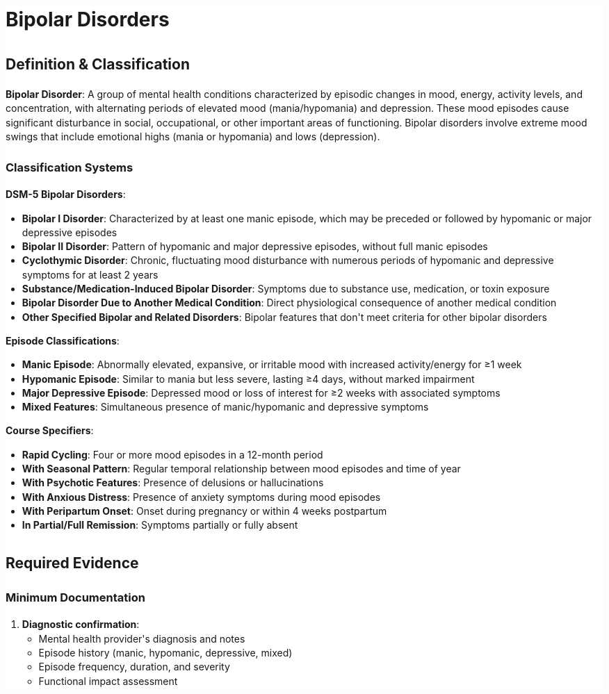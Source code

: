 # Bipolar Disorders

## Definition & Classification

**Bipolar Disorder**: A group of mental health conditions characterized by episodic changes in mood, energy, activity levels, and concentration, with alternating periods of elevated mood (mania/hypomania) and depression. These mood episodes cause significant disturbance in social, occupational, or other important areas of functioning. Bipolar disorders involve extreme mood swings that include emotional highs (mania or hypomania) and lows (depression).

### Classification Systems

**DSM-5 Bipolar Disorders**:
- **Bipolar I Disorder**: Characterized by at least one manic episode, which may be preceded or followed by hypomanic or major depressive episodes
- **Bipolar II Disorder**: Pattern of hypomanic and major depressive episodes, without full manic episodes
- **Cyclothymic Disorder**: Chronic, fluctuating mood disturbance with numerous periods of hypomanic and depressive symptoms for at least 2 years
- **Substance/Medication-Induced Bipolar Disorder**: Symptoms due to substance use, medication, or toxin exposure
- **Bipolar Disorder Due to Another Medical Condition**: Direct physiological consequence of another medical condition
- **Other Specified Bipolar and Related Disorders**: Bipolar features that don't meet criteria for other bipolar disorders

**Episode Classifications**:
- **Manic Episode**: Abnormally elevated, expansive, or irritable mood with increased activity/energy for ≥1 week
- **Hypomanic Episode**: Similar to mania but less severe, lasting ≥4 days, without marked impairment
- **Major Depressive Episode**: Depressed mood or loss of interest for ≥2 weeks with associated symptoms
- **Mixed Features**: Simultaneous presence of manic/hypomanic and depressive symptoms

**Course Specifiers**:
- **Rapid Cycling**: Four or more mood episodes in a 12-month period
- **With Seasonal Pattern**: Regular temporal relationship between mood episodes and time of year
- **With Psychotic Features**: Presence of delusions or hallucinations
- **With Anxious Distress**: Presence of anxiety symptoms during mood episodes
- **With Peripartum Onset**: Onset during pregnancy or within 4 weeks postpartum
- **In Partial/Full Remission**: Symptoms partially or fully absent

## Required Evidence

### Minimum Documentation

1. **Diagnostic confirmation**:
   - Mental health provider's diagnosis and notes
   - Episode history (manic, hypomanic, depressive, mixed)
   - Episode frequency, duration, and severity
   - Functional impact assessment
